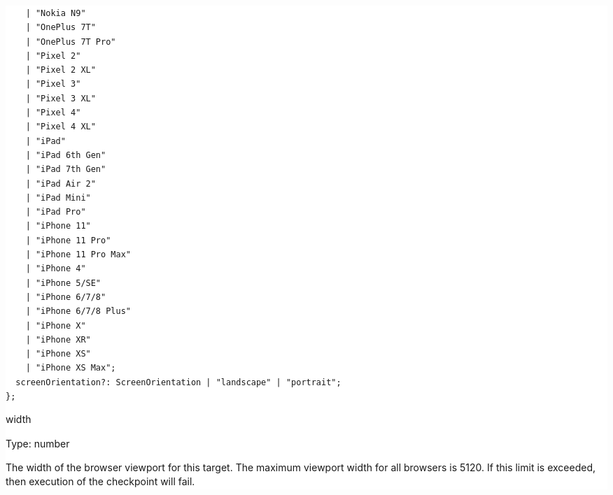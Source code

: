         | "Nokia N9"
        | "OnePlus 7T"
        | "OnePlus 7T Pro"
        | "Pixel 2"
        | "Pixel 2 XL"
        | "Pixel 3"
        | "Pixel 3 XL"
        | "Pixel 4"
        | "Pixel 4 XL"
        | "iPad"
        | "iPad 6th Gen"
        | "iPad 7th Gen"
        | "iPad Air 2"
        | "iPad Mini"
        | "iPad Pro"
        | "iPhone 11"
        | "iPhone 11 Pro"
        | "iPhone 11 Pro Max"
        | "iPhone 4"
        | "iPhone 5/SE"
        | "iPhone 6/7/8"
        | "iPhone 6/7/8 Plus"
        | "iPhone X"
        | "iPhone XR"
        | "iPhone XS"
        | "iPhone XS Max";
      screenOrientation?: ScreenOrientation | "landscape" | "portrait";
    }; 

width

Type: number

The width of the browser viewport for this target. The maximum viewport width for all browsers is 5120. If this limit is exceeded, then execution of the checkpoint will fail.
